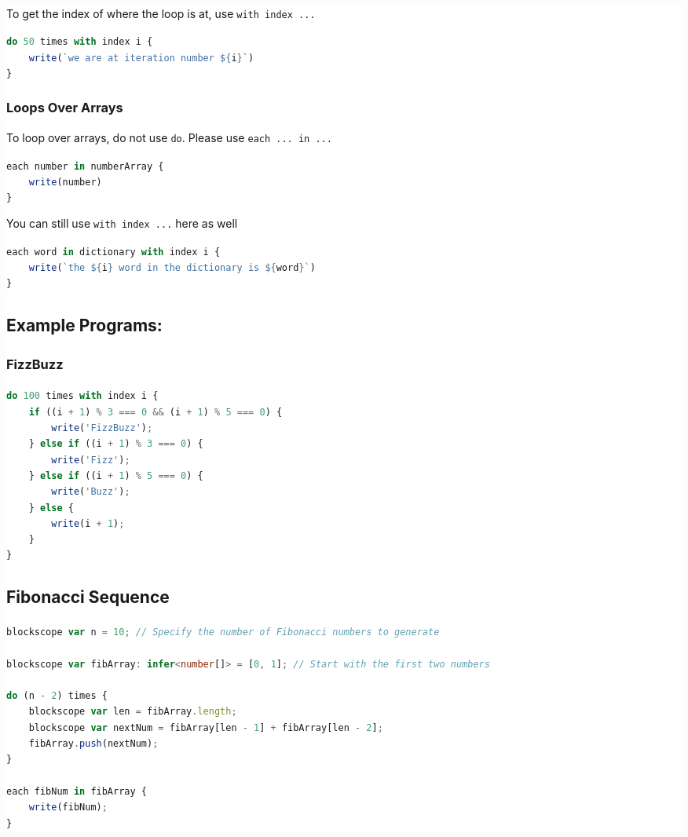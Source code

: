 To get the index of where the loop is at, use `with index ...`

```ts
do 50 times with index i {
    write(`we are at iteration number ${i}`)
}
```

### Loops Over Arrays

To loop over arrays, do not use `do`. Please use `each ... in ...`
```ts
each number in numberArray {
    write(number)
}
```

You can still use `with index ...` here as well

```ts
each word in dictionary with index i {
    write(`the ${i} word in the dictionary is ${word}`)
}
```

## Example Programs:

### FizzBuzz

```ts
do 100 times with index i {
    if ((i + 1) % 3 === 0 && (i + 1) % 5 === 0) {
        write('FizzBuzz');
    } else if ((i + 1) % 3 === 0) {
        write('Fizz');
    } else if ((i + 1) % 5 === 0) {
        write('Buzz');
    } else {
        write(i + 1);
    }
}
```

## Fibonacci Sequence
```ts
blockscope var n = 10; // Specify the number of Fibonacci numbers to generate

blockscope var fibArray: infer<number[]> = [0, 1]; // Start with the first two numbers

do (n - 2) times {
    blockscope var len = fibArray.length;
    blockscope var nextNum = fibArray[len - 1] + fibArray[len - 2];
    fibArray.push(nextNum);
}

each fibNum in fibArray {
    write(fibNum);
}
```
